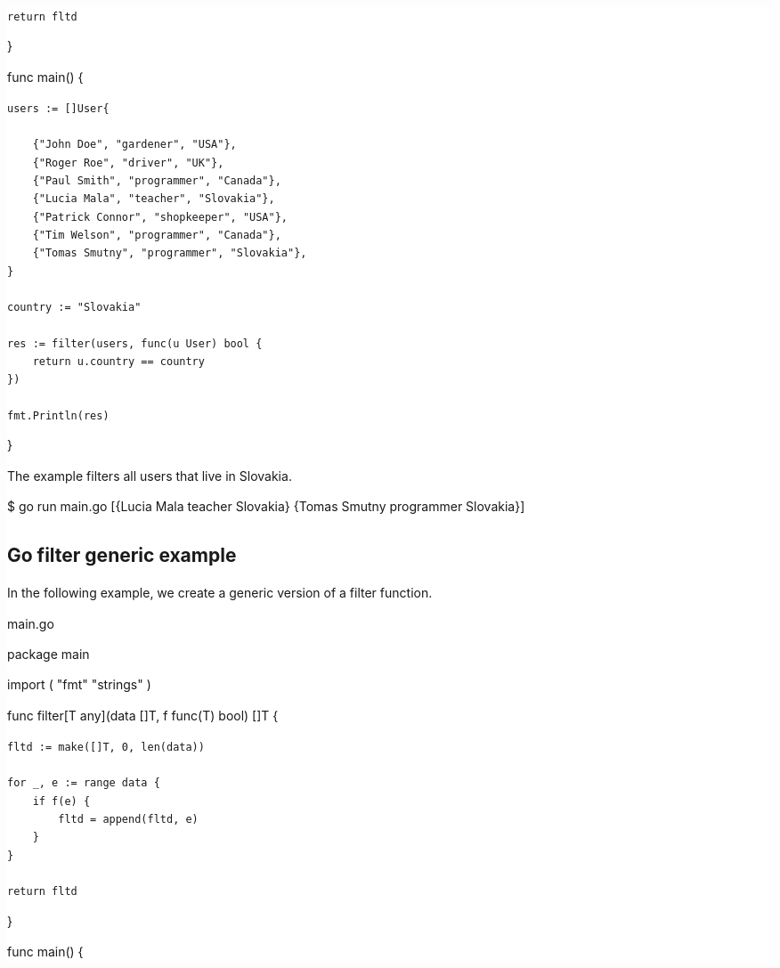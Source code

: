     return fltd
}

func main() {

    users := []User{

        {"John Doe", "gardener", "USA"},
        {"Roger Roe", "driver", "UK"},
        {"Paul Smith", "programmer", "Canada"},
        {"Lucia Mala", "teacher", "Slovakia"},
        {"Patrick Connor", "shopkeeper", "USA"},
        {"Tim Welson", "programmer", "Canada"},
        {"Tomas Smutny", "programmer", "Slovakia"},
    }

    country := "Slovakia"

    res := filter(users, func(u User) bool {
        return u.country == country
    })

    fmt.Println(res)

}

The example filters all users that live in Slovakia.

$ go run main.go
[{Lucia Mala teacher Slovakia} {Tomas Smutny programmer Slovakia}]

## Go filter generic example

In the following example, we create a generic version of a filter function.

main.go
  

package main

import (
    "fmt"
    "strings"
)

func filter[T any](data []T, f func(T) bool) []T {

    fltd := make([]T, 0, len(data))

    for _, e := range data {
        if f(e) {
            fltd = append(fltd, e)
        }
    }

    return fltd
}

func main() {
